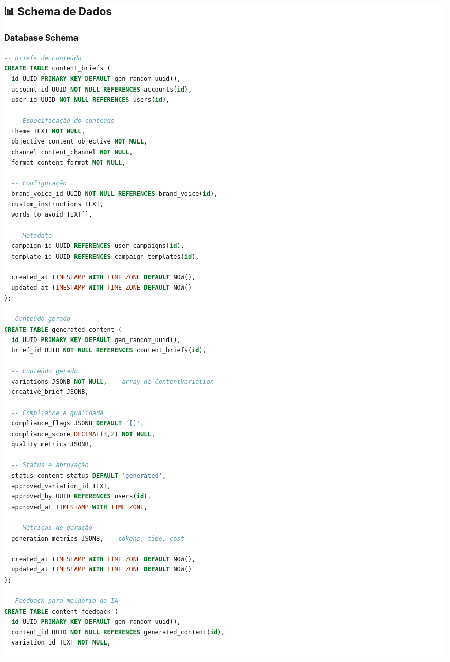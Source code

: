 
## 📊 Schema de Dados

### Database Schema
```sql
-- Briefs de conteúdo
CREATE TABLE content_briefs (
  id UUID PRIMARY KEY DEFAULT gen_random_uuid(),
  account_id UUID NOT NULL REFERENCES accounts(id),
  user_id UUID NOT NULL REFERENCES users(id),
  
  -- Especificação do conteúdo
  theme TEXT NOT NULL,
  objective content_objective NOT NULL,
  channel content_channel NOT NULL,
  format content_format NOT NULL,
  
  -- Configuração
  brand_voice_id UUID NOT NULL REFERENCES brand_voice(id),
  custom_instructions TEXT,
  words_to_avoid TEXT[],
  
  -- Metadata
  campaign_id UUID REFERENCES user_campaigns(id),
  template_id UUID REFERENCES campaign_templates(id),
  
  created_at TIMESTAMP WITH TIME ZONE DEFAULT NOW(),
  updated_at TIMESTAMP WITH TIME ZONE DEFAULT NOW()
);

-- Conteúdo gerado
CREATE TABLE generated_content (
  id UUID PRIMARY KEY DEFAULT gen_random_uuid(),
  brief_id UUID NOT NULL REFERENCES content_briefs(id),
  
  -- Conteúdo gerado
  variations JSONB NOT NULL, -- array de ContentVariation
  creative_brief JSONB,
  
  -- Compliance e qualidade
  compliance_flags JSONB DEFAULT '[]',
  compliance_score DECIMAL(3,2) NOT NULL,
  quality_metrics JSONB,
  
  -- Status e aprovação
  status content_status DEFAULT 'generated',
  approved_variation_id TEXT,
  approved_by UUID REFERENCES users(id),
  approved_at TIMESTAMP WITH TIME ZONE,
  
  -- Métricas de geração
  generation_metrics JSONB, -- tokens, time, cost
  
  created_at TIMESTAMP WITH TIME ZONE DEFAULT NOW(),
  updated_at TIMESTAMP WITH TIME ZONE DEFAULT NOW()
);

-- Feedback para melhoria da IA
CREATE TABLE content_feedback (
  id UUID PRIMARY KEY DEFAULT gen_random_uuid(),
  content_id UUID NOT NULL REFERENCES generated_content(id),
  variation_id TEXT NOT NULL,
  
```